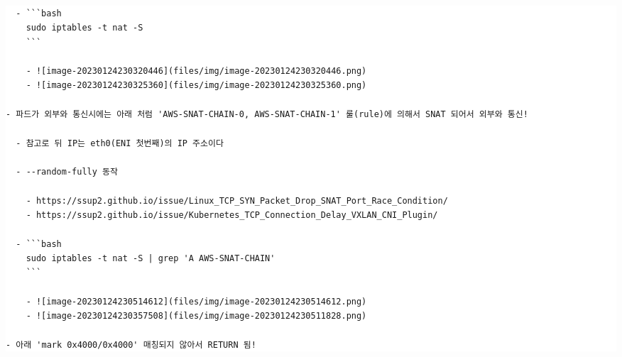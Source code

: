       - ```bash
        sudo iptables -t nat -S
        ```
        
        - ![image-20230124230320446](files/img/image-20230124230320446.png)
        - ![image-20230124230325360](files/img/image-20230124230325360.png)
      
    - 파드가 외부와 통신시에는 아래 처럼 'AWS-SNAT-CHAIN-0, AWS-SNAT-CHAIN-1' 룰(rule)에 의해서 SNAT 되어서 외부와 통신!
    
      - 참고로 뒤 IP는 eth0(ENI 첫번째)의 IP 주소이다
      
      - --random-fully 동작
      
        - https://ssup2.github.io/issue/Linux_TCP_SYN_Packet_Drop_SNAT_Port_Race_Condition/
        - https://ssup2.github.io/issue/Kubernetes_TCP_Connection_Delay_VXLAN_CNI_Plugin/
      
      - ```bash
        sudo iptables -t nat -S | grep 'A AWS-SNAT-CHAIN'
        ```
        
        - ![image-20230124230514612](files/img/image-20230124230514612.png)
        - ![image-20230124230357508](files/img/image-20230124230511828.png)
      
    - 아래 'mark 0x4000/0x4000' 매칭되지 않아서 RETURN 됨!
    